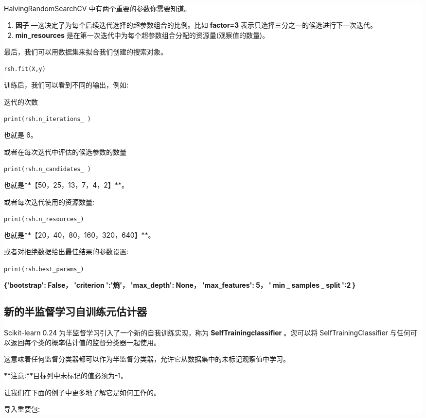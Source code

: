 HalvingRandomSearchCV 中有两个重要的参数你需要知道。

1.  **因子** —这决定了为每个后续迭代选择的超参数组合的比例。比如 ****factor=3**** 表示只选择三分之一的候选进行下一次迭代。
2.  **min_resources** 是在第一次迭代中为每个超参数组合分配的资源量(观察值的数量)。

最后，我们可以用数据集来拟合我们创建的搜索对象。

```
rsh.fit(X,y)
```

训练后，我们可以看到不同的输出，例如:

迭代的次数

```
print(rsh.n_iterations_ )
```

也就是 6。

或者在每次迭代中评估的候选参数的数量

```
print(rsh.n_candidates_ )
```

也就是**【50，25，13，7，4，2】**。

或者每次迭代使用的资源数量:

```
print(rsh.n_resources_)
```

也就是**【20，40，80，160，320，640】**。

或者对拒绝数据给出最佳结果的参数设置:

```
print(rsh.best_params_)
```

**{'bootstrap': False，**
**'criterion ':'熵'，**
**'max_depth': None，**
**'max_features': 5，**
**' min _ samples _ split ':2 }**

## 新的半监督学习自训练元估计器

Scikit-learn 0.24 为半监督学习引入了一个新的自我训练实现，称为 **SelfTrainingclassifier** 。您可以将 SelfTrainingClassifier 与任何可以返回每个类的概率估计值的监督分类器一起使用。

这意味着任何监督分类器都可以作为半监督分类器，允许它从数据集中的未标记观察值中学习。

**注意:**目标列中未标记的值必须为-1。

让我们在下面的例子中更多地了解它是如何工作的。

导入重要包:
